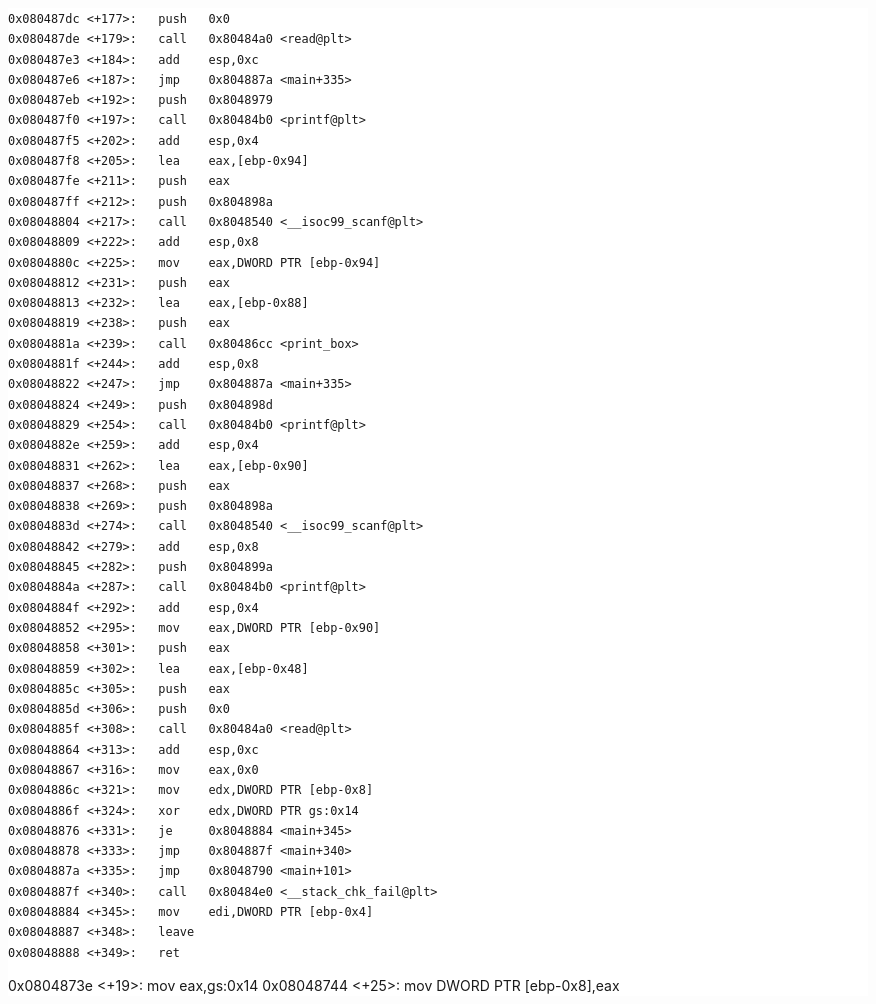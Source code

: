 ```armasm
0x080487dc <+177>:   push   0x0
0x080487de <+179>:   call   0x80484a0 <read@plt>
0x080487e3 <+184>:   add    esp,0xc
0x080487e6 <+187>:   jmp    0x804887a <main+335>
0x080487eb <+192>:   push   0x8048979
0x080487f0 <+197>:   call   0x80484b0 <printf@plt>
0x080487f5 <+202>:   add    esp,0x4
0x080487f8 <+205>:   lea    eax,[ebp-0x94]
0x080487fe <+211>:   push   eax
0x080487ff <+212>:   push   0x804898a
0x08048804 <+217>:   call   0x8048540 <__isoc99_scanf@plt>
0x08048809 <+222>:   add    esp,0x8
0x0804880c <+225>:   mov    eax,DWORD PTR [ebp-0x94]
0x08048812 <+231>:   push   eax
0x08048813 <+232>:   lea    eax,[ebp-0x88]
0x08048819 <+238>:   push   eax
0x0804881a <+239>:   call   0x80486cc <print_box>
0x0804881f <+244>:   add    esp,0x8
0x08048822 <+247>:   jmp    0x804887a <main+335>
0x08048824 <+249>:   push   0x804898d
0x08048829 <+254>:   call   0x80484b0 <printf@plt>
0x0804882e <+259>:   add    esp,0x4
0x08048831 <+262>:   lea    eax,[ebp-0x90]
0x08048837 <+268>:   push   eax
0x08048838 <+269>:   push   0x804898a
0x0804883d <+274>:   call   0x8048540 <__isoc99_scanf@plt>
0x08048842 <+279>:   add    esp,0x8
0x08048845 <+282>:   push   0x804899a
0x0804884a <+287>:   call   0x80484b0 <printf@plt>
0x0804884f <+292>:   add    esp,0x4
0x08048852 <+295>:   mov    eax,DWORD PTR [ebp-0x90]
0x08048858 <+301>:   push   eax
0x08048859 <+302>:   lea    eax,[ebp-0x48]
0x0804885c <+305>:   push   eax
0x0804885d <+306>:   push   0x0
0x0804885f <+308>:   call   0x80484a0 <read@plt>
0x08048864 <+313>:   add    esp,0xc
0x08048867 <+316>:   mov    eax,0x0
0x0804886c <+321>:   mov    edx,DWORD PTR [ebp-0x8]
0x0804886f <+324>:   xor    edx,DWORD PTR gs:0x14
0x08048876 <+331>:   je     0x8048884 <main+345>
0x08048878 <+333>:   jmp    0x804887f <main+340>
0x0804887a <+335>:   jmp    0x8048790 <main+101>
0x0804887f <+340>:   call   0x80484e0 <__stack_chk_fail@plt>
0x08048884 <+345>:   mov    edi,DWORD PTR [ebp-0x4]
0x08048887 <+348>:   leave
0x08048888 <+349>:   ret
```
0x0804873e <+19>:    mov    eax,gs:0x14
0x08048744 <+25>:    mov    DWORD PTR [ebp-0x8],eax
